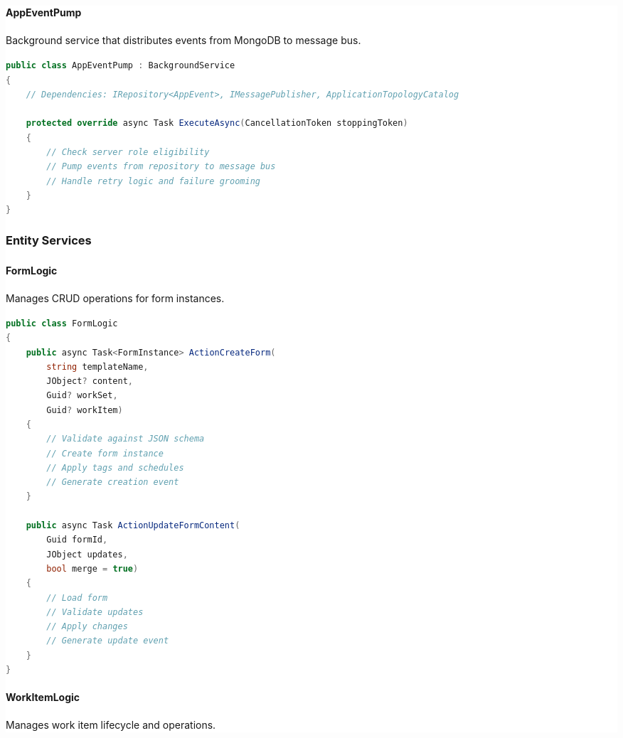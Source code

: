 #### AppEventPump
Background service that distributes events from MongoDB to message bus.

```csharp
public class AppEventPump : BackgroundService
{
    // Dependencies: IRepository<AppEvent>, IMessagePublisher, ApplicationTopologyCatalog
    
    protected override async Task ExecuteAsync(CancellationToken stoppingToken)
    {
        // Check server role eligibility
        // Pump events from repository to message bus
        // Handle retry logic and failure grooming
    }
}
```

### Entity Services

#### FormLogic
Manages CRUD operations for form instances.

```csharp
public class FormLogic
{
    public async Task<FormInstance> ActionCreateForm(
        string templateName, 
        JObject? content,
        Guid? workSet, 
        Guid? workItem)
    {
        // Validate against JSON schema
        // Create form instance
        // Apply tags and schedules
        // Generate creation event
    }
    
    public async Task ActionUpdateFormContent(
        Guid formId, 
        JObject updates,
        bool merge = true)
    {
        // Load form
        // Validate updates
        // Apply changes
        // Generate update event
    }
}
```

#### WorkItemLogic
Manages work item lifecycle and operations.
